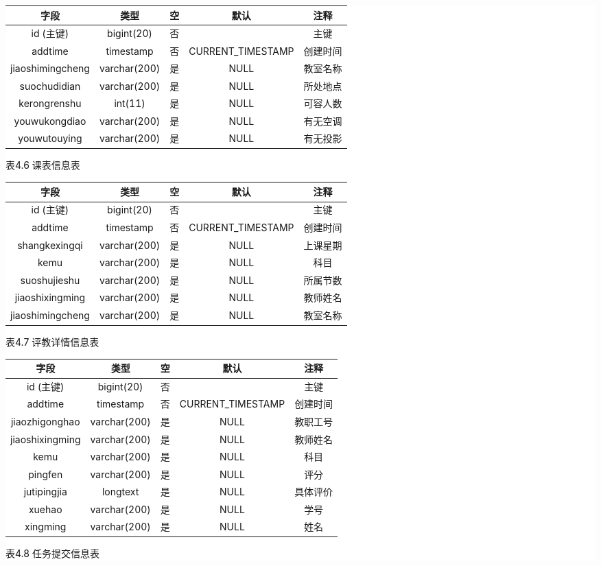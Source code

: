 |字段|类型|空|默认|注释|
| :-: | :-: | :-: | :-: | :-: |
|id (主键)|bigint(20)|否||主键|
|addtime|timestamp|否|CURRENT\_TIMESTAMP|创建时间|
|jiaoshimingcheng|varchar(200)|是|NULL|教室名称|
|suochudidian|varchar(200)|是|NULL|所处地点|
|kerongrenshu|int(11)|是|NULL|可容人数|
|youwukongdiao|varchar(200)|是|NULL|有无空调|
|youwutouying|varchar(200)|是|NULL|有无投影|
表4.6 课表信息表

|字段|类型|空|默认|注释|
| :-: | :-: | :-: | :-: | :-: |
|id (主键)|bigint(20)|否||主键|
|addtime|timestamp|否|CURRENT\_TIMESTAMP|创建时间|
|shangkexingqi|varchar(200)|是|NULL|上课星期|
|kemu|varchar(200)|是|NULL|科目|
|suoshujieshu|varchar(200)|是|NULL|所属节数|
|jiaoshixingming|varchar(200)|是|NULL|教师姓名|
|jiaoshimingcheng|varchar(200)|是|NULL|教室名称|
表4.7 评教详情信息表

|字段|类型|空|默认|注释|
| :-: | :-: | :-: | :-: | :-: |
|id (主键)|bigint(20)|否||主键|
|addtime|timestamp|否|CURRENT\_TIMESTAMP|创建时间|
|jiaozhigonghao|varchar(200)|是|NULL|教职工号|
|jiaoshixingming|varchar(200)|是|NULL|教师姓名|
|kemu|varchar(200)|是|NULL|科目|
|pingfen|varchar(200)|是|NULL|评分|
|jutipingjia|longtext|是|NULL|具体评价|
|xuehao|varchar(200)|是|NULL|学号|
|xingming|varchar(200)|是|NULL|姓名|
表4.8 任务提交信息表
